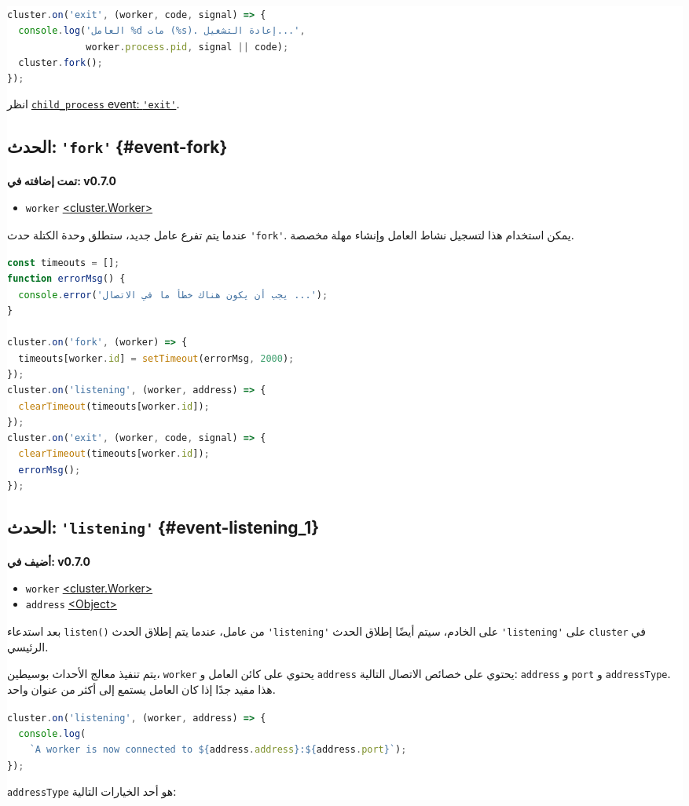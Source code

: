 ```js [ESM]
cluster.on('exit', (worker, code, signal) => {
  console.log('العامل %d مات (%s). إعادة التشغيل...',
              worker.process.pid, signal || code);
  cluster.fork();
});
```
انظر [`child_process` event: `'exit'`](/ar/nodejs/api/child_process#event-exit).

## الحدث: `'fork'` {#event-fork}

**تمت إضافته في: v0.7.0**

- `worker` [\<cluster.Worker\>](/ar/nodejs/api/cluster#class-worker)

عندما يتم تفرع عامل جديد، ستطلق وحدة الكتلة حدث `'fork'`. يمكن استخدام هذا لتسجيل نشاط العامل وإنشاء مهلة مخصصة.

```js [ESM]
const timeouts = [];
function errorMsg() {
  console.error('يجب أن يكون هناك خطأ ما في الاتصال ...');
}

cluster.on('fork', (worker) => {
  timeouts[worker.id] = setTimeout(errorMsg, 2000);
});
cluster.on('listening', (worker, address) => {
  clearTimeout(timeouts[worker.id]);
});
cluster.on('exit', (worker, code, signal) => {
  clearTimeout(timeouts[worker.id]);
  errorMsg();
});
```

## الحدث: `'listening'` {#event-listening_1}

**أضيف في: v0.7.0**

- `worker` [\<cluster.Worker\>](/ar/nodejs/api/cluster#class-worker)
- `address` [\<Object\>](https://developer.mozilla.org/en-US/docs/Web/JavaScript/Reference/Global_Objects/Object)

بعد استدعاء `listen()` من عامل، عندما يتم إطلاق الحدث `'listening'` على الخادم، سيتم أيضًا إطلاق الحدث `'listening'` على `cluster` في الرئيسي.

يتم تنفيذ معالج الأحداث بوسيطين، `worker` يحتوي على كائن العامل و `address` يحتوي على خصائص الاتصال التالية: `address` و `port` و `addressType`. هذا مفيد جدًا إذا كان العامل يستمع إلى أكثر من عنوان واحد.

```js [ESM]
cluster.on('listening', (worker, address) => {
  console.log(
    `A worker is now connected to ${address.address}:${address.port}`);
});
```
`addressType` هو أحد الخيارات التالية:
